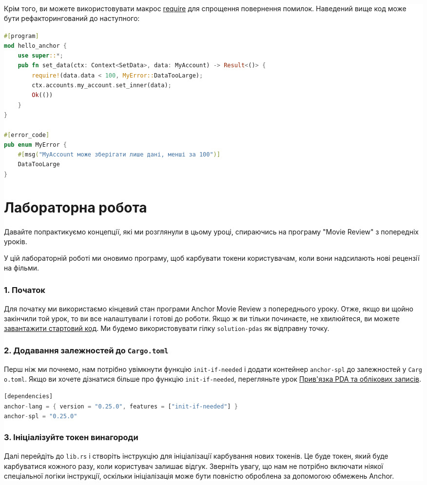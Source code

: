 Крім того, ви можете використовувати макрос [require](https://docs.rs/anchor-lang/latest/anchor_lang/macro.require.html) для спрощення повернення помилок. Наведений вище код може бути рефакторингований до наступного:

```rust
#[program]
mod hello_anchor {
    use super::*;
    pub fn set_data(ctx: Context<SetData>, data: MyAccount) -> Result<()> {
        require!(data.data < 100, MyError::DataTooLarge);
        ctx.accounts.my_account.set_inner(data);
        Ok(())
    }
}

#[error_code]
pub enum MyError {
    #[msg("MyAccount може зберігати лише дані, менші за 100")]
    DataTooLarge
}
```

# Лабораторна робота

Давайте попрактикуємо концепції, які ми розглянули в цьому уроці, спираючись на програму "Movie Review" з попередніх уроків.

У цій лабораторній роботі ми оновимо програму, щоб карбувати токени користувачам, коли вони надсилають нові рецензії на фільми.

### 1. Початок

Для початку ми використаємо кінцевий стан програми Anchor Movie Review з попереднього уроку. Отже, якщо ви щойно закінчили той урок, то ви все налаштували і готові до роботи. Якщо ж ви тільки починаєте, не хвилюйтеся, ви можете [завантажити стартовий код](https://github.com/Unboxed-Software/anchor-movie-review-program/tree/solution-pdas). Ми будемо використовувати гілку `solution-pdas` як відправну точку.

### 2. Додавання залежностей до `Cargo.toml`

Перш ніж ми почнемо, нам потрібно увімкнути функцію `init-if-needed` і додати контейнер `anchor-spl` до залежностей у `Cargo.toml`. Якщо ви хочете дізнатися більше про функцію `init-if-needed`, перегляньте урок [Прив'язка PDA та облікових записів](anchor-pdas).

```rust
[dependencies]
anchor-lang = { version = "0.25.0", features = ["init-if-needed"] }
anchor-spl = "0.25.0"
```

### 3. Ініціалізуйте токен винагороди

Далі перейдіть до `lib.rs` і створіть інструкцію для ініціалізації карбування нових токенів. Це буде токен, який буде карбуватися кожного разу, коли користувач залишає відгук. Зверніть увагу, що нам не потрібно включати ніякої спеціальної логіки інструкції, оскільки ініціалізація може бути повністю оброблена за допомогою обмежень Anchor.
